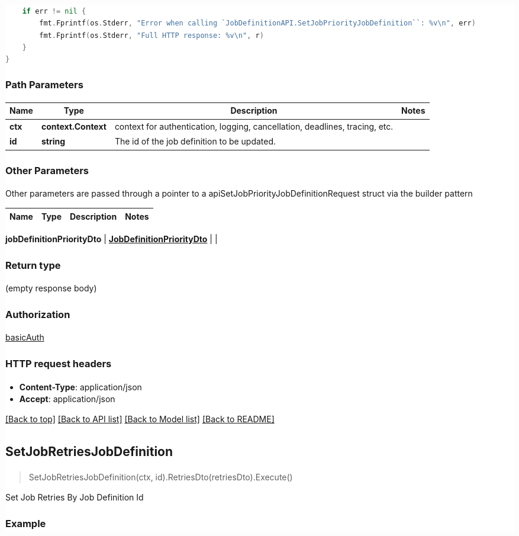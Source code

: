 ```go
	if err != nil {
		fmt.Fprintf(os.Stderr, "Error when calling `JobDefinitionAPI.SetJobPriorityJobDefinition``: %v\n", err)
		fmt.Fprintf(os.Stderr, "Full HTTP response: %v\n", r)
	}
}
```

### Path Parameters


Name | Type | Description  | Notes
------------- | ------------- | ------------- | -------------
**ctx** | **context.Context** | context for authentication, logging, cancellation, deadlines, tracing, etc.
**id** | **string** | The id of the job definition to be updated. | 

### Other Parameters

Other parameters are passed through a pointer to a apiSetJobPriorityJobDefinitionRequest struct via the builder pattern


Name | Type | Description  | Notes
------------- | ------------- | ------------- | -------------

 **jobDefinitionPriorityDto** | [**JobDefinitionPriorityDto**](JobDefinitionPriorityDto.md) |  | 

### Return type

 (empty response body)

### Authorization

[basicAuth](../README.md#basicAuth)

### HTTP request headers

- **Content-Type**: application/json
- **Accept**: application/json

[[Back to top]](#) [[Back to API list]](../README.md#documentation-for-api-endpoints)
[[Back to Model list]](../README.md#documentation-for-models)
[[Back to README]](../README.md)


## SetJobRetriesJobDefinition

> SetJobRetriesJobDefinition(ctx, id).RetriesDto(retriesDto).Execute()

Set Job Retries By Job Definition Id



### Example
